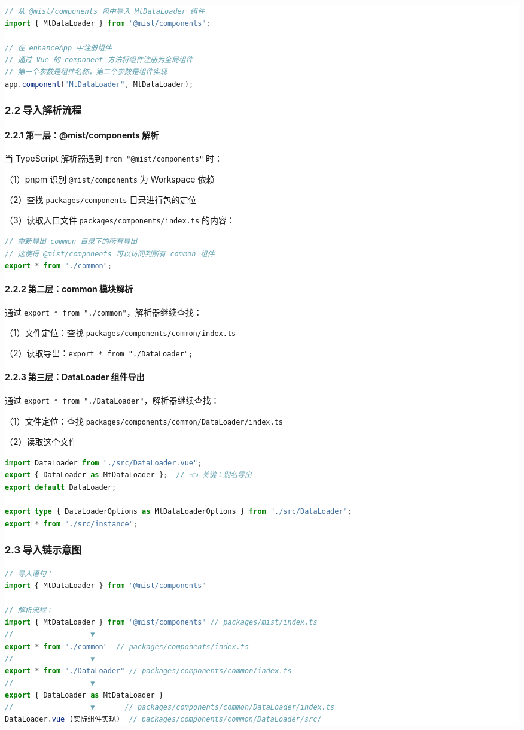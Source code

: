 ```typescript
// 从 @mist/components 包中导入 MtDataLoader 组件
import { MtDataLoader } from "@mist/components";

// 在 enhanceApp 中注册组件
// 通过 Vue 的 component 方法将组件注册为全局组件
// 第一个参数是组件名称，第二个参数是组件实现
app.component("MtDataLoader", MtDataLoader);
```

### 2.2 导入解析流程

#### 2.2.1 第一层：@mist/components 解析

当 TypeScript 解析器遇到 `from "@mist/components"` 时：

（1）pnpm 识别 `@mist/components` 为 Workspace 依赖

（2）查找 `packages/components` 目录进行包的定位

（3）读取入口文件 `packages/components/index.ts` 的内容：

```typescript
// 重新导出 common 目录下的所有导出
// 这使得 @mist/components 可以访问到所有 common 组件
export * from "./common";
```

#### 2.2.2 第二层：common 模块解析

通过 `export * from "./common"`，解析器继续查找：

（1）文件定位：查找 `packages/components/common/index.ts`

（2）读取导出：`export * from "./DataLoader";`

#### 2.2.3 第三层：DataLoader 组件导出

通过 `export * from "./DataLoader"`，解析器继续查找：

（1）文件定位：查找 `packages/components/common/DataLoader/index.ts`

（2）读取这个文件

```typescript
import DataLoader from "./src/DataLoader.vue";
export { DataLoader as MtDataLoader };  // 👈 关键：别名导出
export default DataLoader;

export type { DataLoaderOptions as MtDataLoaderOptions } from "./src/DataLoader";
export * from "./src/instance";
```

### 2.3 导入链示意图

```typescript
// 导入语句：
import { MtDataLoader } from "@mist/components"

// 解析流程：
import { MtDataLoader } from "@mist/components" // packages/mist/index.ts
//                  ▼
export * from "./common"  // packages/components/index.ts
//                  ▼
export * from "./DataLoader" // packages/components/common/index.ts
//                  ▼    
export { DataLoader as MtDataLoader }
//                  ▼       // packages/components/common/DataLoader/index.ts
DataLoader.vue (实际组件实现)  // packages/components/common/DataLoader/src/
```
